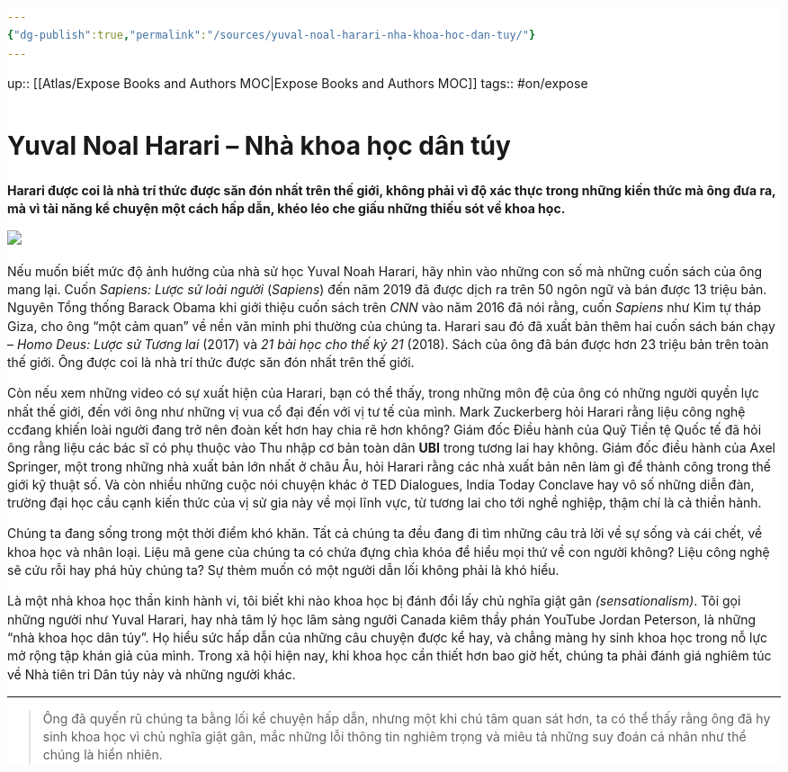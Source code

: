 ```yaml
---
{"dg-publish":true,"permalink":"/sources/yuval-noal-harari-nha-khoa-hoc-dan-tuy/"}
---
```


up:: [[Atlas/Expose Books and Authors MOC\|Expose Books and Authors MOC]]
tags:: #on/expose 

# Yuval Noal Harari – Nhà khoa học dân túy

**Harari được coi là nhà trí thức được săn đón nhất trên thế giới, không phải vì độ xác thực trong những kiến thức mà ông đưa ra, mà vì tài năng kể chuyện một cách hấp dẫn, khéo léo che giấu những thiếu sót về khoa học.**

![](https://tiasang.com.vn/wp-content/uploads/2022/09/chu-nghia-dan-tuy-a1-779x700.png)


Nếu muốn biết mức độ ảnh hưởng của nhà sử học Yuval Noah Harari, hãy nhìn vào những con số mà những cuốn sách của ông mang lại. Cuốn _Sapiens: Lược sử loài người_ (_Sapiens_) đến năm 2019 đã được dịch ra trên 50 ngôn ngữ và bán được 13 triệu bản. Nguyên Tổng thống Barack Obama khi giới thiệu cuốn sách trên _CNN_ vào năm 2016 đã nói rằng, cuốn _Sapiens_ như Kim tự tháp Giza, cho ông “một cảm quan” về nền văn minh phi thường của chúng ta. Harari sau đó đã xuất bản thêm hai cuốn sách bán chạy – _Homo Deus: Lược sử Tương lai_ (2017) và _21 bài học cho thế kỷ 21_ (2018). Sách của ông đã bán được hơn 23 triệu bản trên toàn thế giới. Ông được coi là nhà trí thức được săn đón nhất trên thế giới.

Còn nếu xem những video có sự xuất hiện của Harari, bạn có thể thấy, trong những môn đệ của ông có những người quyền lực nhất thế giới, đến với ông như những vị vua cổ đại đến với vị tư tế của mình. Mark Zuckerberg hỏi Harari rằng liệu công nghệ ccđang khiến loài người đang trở nên đoàn kết hơn hay chia rẽ hơn không? Giám đốc Điều hành của Quỹ Tiền tệ Quốc tế đã hỏi ông rằng liệu các bác sĩ có phụ thuộc vào Thu nhập cơ bản toàn dân **UBI** trong tương lai hay không. Giám đốc điều hành của Axel Springer, một trong những nhà xuất bản lớn nhất ở châu Âu, hỏi Harari rằng các nhà xuất bản nên làm gì để thành công trong thế giới kỹ thuật số. Và còn nhiều những cuộc nói chuyện khác ở TED Dialogues, India Today Conclave hay vô số những diễn đàn, trường đại học cầu cạnh kiến thức của vị sử gia này về mọi lĩnh vực, từ tương lai cho tới nghề nghiệp, thậm chí là cả thiền hành.

Chúng ta đang sống trong một thời điểm khó khăn. Tất cả chúng ta đều đang đi tìm những câu trả lời về sự sống và cái chết, về khoa học và nhân loại. Liệu mã gene của chúng ta có chứa đựng chìa khóa để hiểu mọi thứ về con người không? Liệu công nghệ sẽ cứu rỗi hay phá hủy chúng ta? Sự thèm muốn có một người dẫn lối không phải là khó hiểu.

Là một nhà khoa học thần kinh hành vi, tôi biết khi nào khoa học bị đánh đổi lấy chủ nghĩa giật gân *(sensationalism)*. Tôi gọi những người như Yuval Harari, hay nhà tâm lý học lâm sàng người Canada kiêm thầy phán YouTube Jordan Peterson, là những “nhà khoa học dân túy”. Họ hiểu sức hấp dẫn của những câu chuyện được kể hay, và chẳng màng hy sinh khoa học trong nỗ lực mở rộng tập khán giả của mình. Trong xã hội hiện nay, khi khoa học cần thiết hơn bao giờ hết, chúng ta phải đánh giá nghiêm túc về Nhà tiên tri Dân túy này và những người khác.

***

> Ông đã quyến rũ chúng ta bằng lối kể chuyện hấp dẫn, nhưng một khi chú tâm quan sát hơn, ta có thể thấy rằng ông đã hy sinh khoa học vì chủ nghĩa giật gân, mắc những lỗi thông tin nghiêm trọng và miêu tả những suy đoán cá nhân như thể chúng là hiển nhiên.
